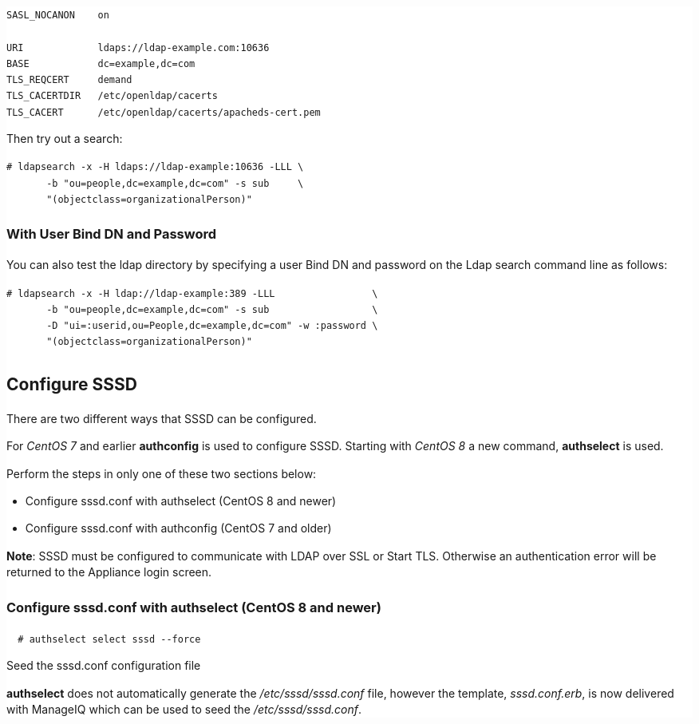     SASL_NOCANON    on

    URI             ldaps://ldap-example.com:10636
    BASE            dc=example,dc=com
    TLS_REQCERT     demand
    TLS_CACERTDIR   /etc/openldap/cacerts
    TLS_CACERT      /etc/openldap/cacerts/apacheds-cert.pem

Then try out a search:

    # ldapsearch -x -H ldaps://ldap-example:10636 -LLL \
           -b "ou=people,dc=example,dc=com" -s sub     \
           "(objectclass=organizationalPerson)"

### With User Bind DN and Password

You can also test the ldap directory by specifying a user Bind DN and
password on the Ldap search command line as follows:

    # ldapsearch -x -H ldap://ldap-example:389 -LLL                 \
           -b "ou=people,dc=example,dc=com" -s sub                  \
           -D "ui=:userid,ou=People,dc=example,dc=com" -w :password \
           "(objectclass=organizationalPerson)"

## Configure SSSD

There are two different ways that SSSD can be configured.

For *CentOS 7* and earlier **authconfig** is used to configure SSSD.
Starting with *CentOS 8* a new command, **authselect** is used.

Perform the steps in only one of these two sections below:

  - Configure sssd.conf with authselect (CentOS 8 and newer)

  - Configure sssd.conf with authconfig (CentOS 7 and older)

**Note**: SSSD must be configured to communicate with LDAP over SSL or
Start TLS. Otherwise an authentication error will be returned to the
Appliance login screen.

### Configure sssd.conf with authselect (CentOS 8 and newer)

```
  # authselect select sssd --force
```

Seed the sssd.conf configuration file

**authselect** does not automatically generate the */etc/sssd/sssd.conf*
file, however the template, *sssd.conf.erb*, is now delivered with
ManageIQ which can be used to seed the */etc/sssd/sssd.conf*.

